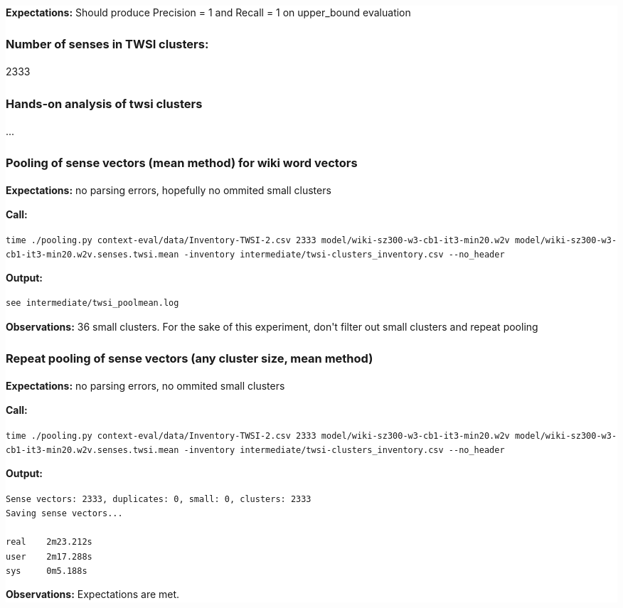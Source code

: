 **Expectations:** Should produce Precision = 1 and Recall = 1 on upper_bound evaluation

### Number of senses in TWSI clusters:
2333

### Hands-on analysis of twsi clusters

...

### Pooling of sense vectors (mean method) for wiki word vectors

**Expectations:** no parsing errors, hopefully no ommited small clusters

**Call:**

```
time ./pooling.py context-eval/data/Inventory-TWSI-2.csv 2333 model/wiki-sz300-w3-cb1-it3-min20.w2v model/wiki-sz300-w3-cb1-it3-min20.w2v.senses.twsi.mean -inventory intermediate/twsi-clusters_inventory.csv --no_header
```

**Output:**

```
see intermediate/twsi_poolmean.log
```

**Observations:**
36 small clusters. For the sake of this experiment, don't filter out small clusters and repeat pooling

### Repeat pooling of sense vectors (any cluster size, mean method)

**Expectations:** no parsing errors, no ommited small clusters

**Call:**

```
time ./pooling.py context-eval/data/Inventory-TWSI-2.csv 2333 model/wiki-sz300-w3-cb1-it3-min20.w2v model/wiki-sz300-w3-cb1-it3-min20.w2v.senses.twsi.mean -inventory intermediate/twsi-clusters_inventory.csv --no_header
```

**Output:**

```
Sense vectors: 2333, duplicates: 0, small: 0, clusters: 2333
Saving sense vectors...

real    2m23.212s
user    2m17.288s
sys     0m5.188s
```

**Observations:**
Expectations are met.
